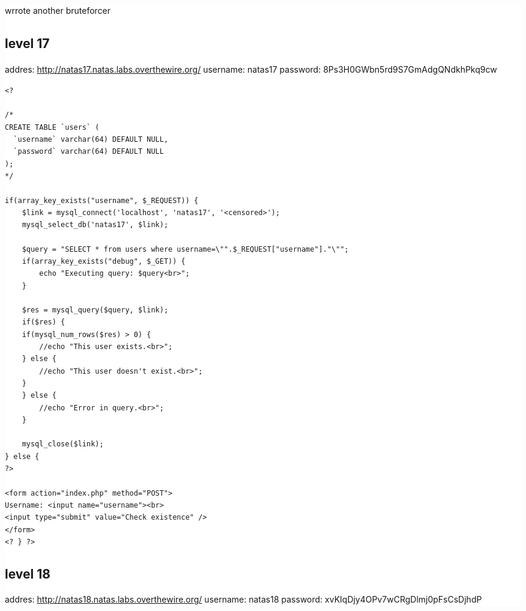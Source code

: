 wrrote another bruteforcer

## level 17

addres:   http://natas17.natas.labs.overthewire.org/
username: natas17
password: 8Ps3H0GWbn5rd9S7GmAdgQNdkhPkq9cw

```
<? 

/* 
CREATE TABLE `users` ( 
  `username` varchar(64) DEFAULT NULL, 
  `password` varchar(64) DEFAULT NULL 
); 
*/ 

if(array_key_exists("username", $_REQUEST)) { 
    $link = mysql_connect('localhost', 'natas17', '<censored>'); 
    mysql_select_db('natas17', $link); 
     
    $query = "SELECT * from users where username=\"".$_REQUEST["username"]."\""; 
    if(array_key_exists("debug", $_GET)) { 
        echo "Executing query: $query<br>"; 
    } 

    $res = mysql_query($query, $link); 
    if($res) { 
    if(mysql_num_rows($res) > 0) { 
        //echo "This user exists.<br>"; 
    } else { 
        //echo "This user doesn't exist.<br>"; 
    } 
    } else { 
        //echo "Error in query.<br>"; 
    } 

    mysql_close($link); 
} else { 
?> 

<form action="index.php" method="POST"> 
Username: <input name="username"><br> 
<input type="submit" value="Check existence" /> 
</form> 
<? } ?> 
```

## level 18

addres:   http://natas18.natas.labs.overthewire.org/
username: natas18
password: xvKIqDjy4OPv7wCRgDlmj0pFsCsDjhdP
